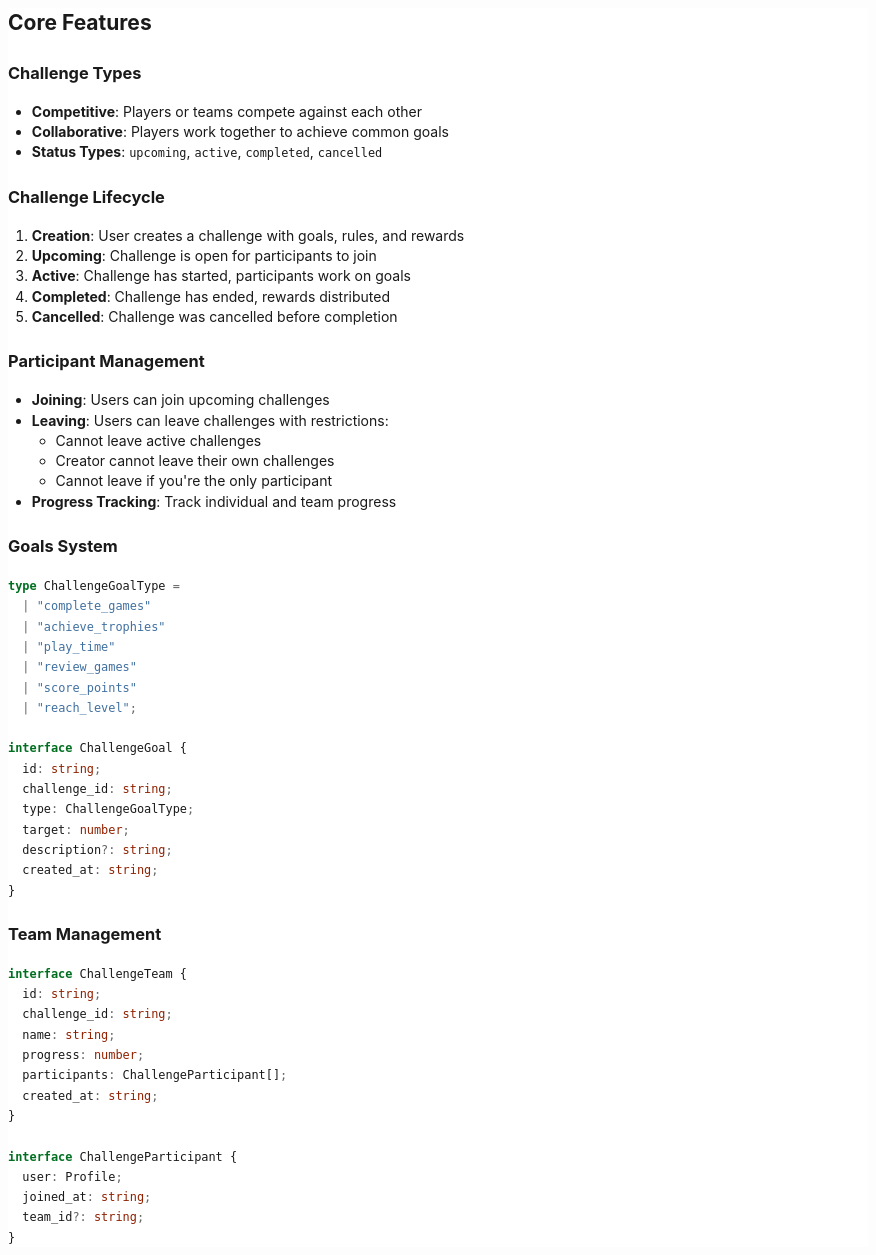 ## Core Features

### Challenge Types

- **Competitive**: Players or teams compete against each other
- **Collaborative**: Players work together to achieve common goals
- **Status Types**: `upcoming`, `active`, `completed`, `cancelled`

### Challenge Lifecycle

1. **Creation**: User creates a challenge with goals, rules, and rewards
2. **Upcoming**: Challenge is open for participants to join
3. **Active**: Challenge has started, participants work on goals
4. **Completed**: Challenge has ended, rewards distributed
5. **Cancelled**: Challenge was cancelled before completion

### Participant Management

- **Joining**: Users can join upcoming challenges
- **Leaving**: Users can leave challenges with restrictions:
  - Cannot leave active challenges
  - Creator cannot leave their own challenges
  - Cannot leave if you're the only participant
- **Progress Tracking**: Track individual and team progress

### Goals System

```typescript
type ChallengeGoalType =
  | "complete_games"
  | "achieve_trophies"
  | "play_time"
  | "review_games"
  | "score_points"
  | "reach_level";

interface ChallengeGoal {
  id: string;
  challenge_id: string;
  type: ChallengeGoalType;
  target: number;
  description?: string;
  created_at: string;
}
```

### Team Management

```typescript
interface ChallengeTeam {
  id: string;
  challenge_id: string;
  name: string;
  progress: number;
  participants: ChallengeParticipant[];
  created_at: string;
}

interface ChallengeParticipant {
  user: Profile;
  joined_at: string;
  team_id?: string;
}
```
